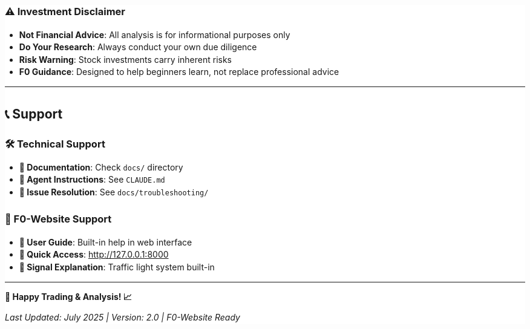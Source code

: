 ### **⚠️ Investment Disclaimer**
- **Not Financial Advice**: All analysis is for informational purposes only
- **Do Your Research**: Always conduct your own due diligence
- **Risk Warning**: Stock investments carry inherent risks
- **F0 Guidance**: Designed to help beginners learn, not replace professional advice

---

## 📞 **Support**

### **🛠️ Technical Support**
- **📖 Documentation**: Check `docs/` directory
- **🤖 Agent Instructions**: See `CLAUDE.md`
- **🔧 Issue Resolution**: See `docs/troubleshooting/`

### **🎯 F0-Website Support**
- **📱 User Guide**: Built-in help in web interface
- **🔗 Quick Access**: http://127.0.0.1:8000
- **🚦 Signal Explanation**: Traffic light system built-in

---

**🚀 Happy Trading & Analysis! 📈**

*Last Updated: July 2025 | Version: 2.0 | F0-Website Ready*
